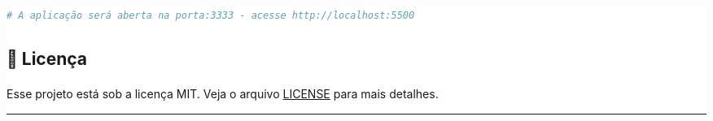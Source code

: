 ```bash
# A aplicação será aberta na porta:3333 - acesse http://localhost:5500

```

## 📝 Licença

Esse projeto está sob a licença MIT. Veja o arquivo [LICENSE](LICENSE.md) para mais detalhes.

---
<h3 align="center">

   
</h3>
